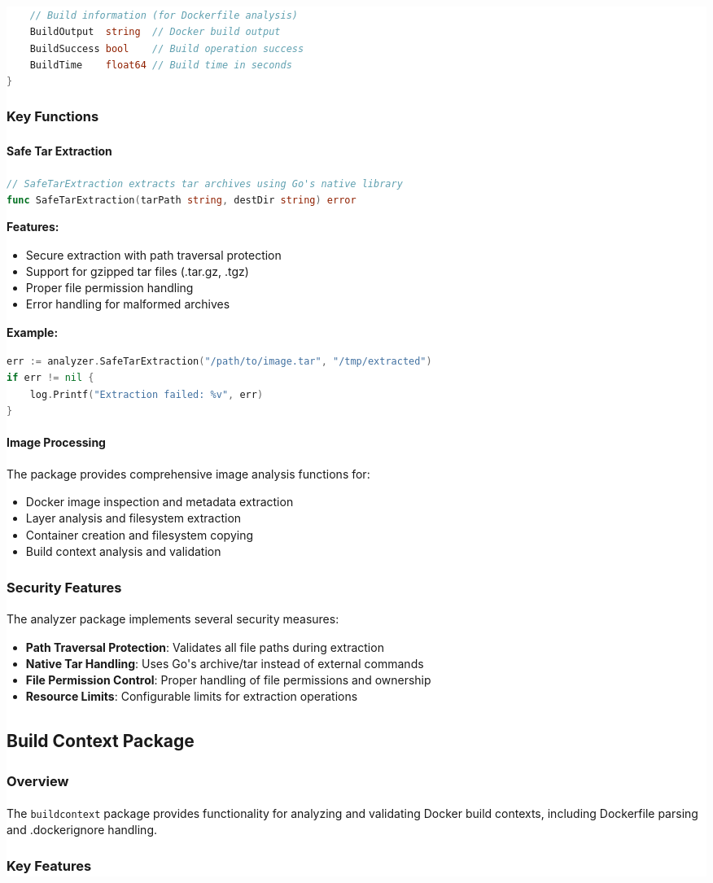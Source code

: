 ```go
    // Build information (for Dockerfile analysis)
    BuildOutput  string  // Docker build output
    BuildSuccess bool    // Build operation success
    BuildTime    float64 // Build time in seconds
}
```

### Key Functions

#### Safe Tar Extraction
```go
// SafeTarExtraction extracts tar archives using Go's native library
func SafeTarExtraction(tarPath string, destDir string) error
```

**Features:**
- Secure extraction with path traversal protection
- Support for gzipped tar files (.tar.gz, .tgz)
- Proper file permission handling
- Error handling for malformed archives

**Example:**
```go
err := analyzer.SafeTarExtraction("/path/to/image.tar", "/tmp/extracted")
if err != nil {
    log.Printf("Extraction failed: %v", err)
}
```

#### Image Processing
The package provides comprehensive image analysis functions for:
- Docker image inspection and metadata extraction
- Layer analysis and filesystem extraction
- Container creation and filesystem copying
- Build context analysis and validation

### Security Features

The analyzer package implements several security measures:
- **Path Traversal Protection**: Validates all file paths during extraction
- **Native Tar Handling**: Uses Go's archive/tar instead of external commands
- **File Permission Control**: Proper handling of file permissions and ownership
- **Resource Limits**: Configurable limits for extraction operations

## Build Context Package

### Overview

The `buildcontext` package provides functionality for analyzing and validating Docker build contexts, including Dockerfile parsing and .dockerignore handling.

### Key Features
